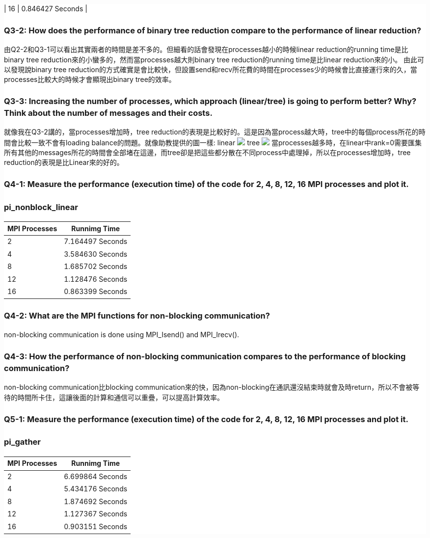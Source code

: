 | 16    | 0.846427 Seconds |
### Q3-2: How does the performance of binary tree reduction compare to the performance of linear reduction?
由Q2-2和Q3-1可以看出其實兩者的時間是差不多的。但細看的話會發現在processes越小的時候linear reduction的running time是比binary tree reduction來的小蠻多的，然而當processes越大則binary tree reduction的running time是比linear reduction來的小。
由此可以發現說binary tree reduction的方式確實是會比較快，但設置send和recv所花費的時間在processes少的時候會比直接運行來的久，當processes比較大的時候才會顯現出binary tree的效率。
### Q3-3: Increasing the number of processes, which approach (linear/tree) is going to perform better? Why? Think about the number of messages and their costs.
就像我在Q3-2講的，當processes增加時，tree reduction的表現是比較好的。這是因為當process越大時，tree中的每個process所花的時間會比較一致不會有loading balance的問題。就像助教提供的圖一樣:
linear
![](https://i.imgur.com/cgBue94.png)
tree
![](https://i.imgur.com/7mlSSY4.png)
當processes越多時，在linear中rank=0需要匯集所有其他的messages所花的時間會全部堵在這邊，而tree卻是把這些都分散在不同process中處理掉，所以在processes增加時，tree reduction的表現是比Linear來的好的。

### Q4-1: Measure the performance (execution time) of the code for 2, 4, 8, 12, 16 MPI processes and plot it.
### pi_nonblock_linear
| MPI Processes | Runnimg Time |
| -------- | -------- |
| 2    | 7.164497 Seconds |
| 4    | 3.584630 Seconds |
| 8    | 1.685702 Seconds |
| 12   | 1.128476 Seconds |
| 16   | 0.863399 Seconds |
### Q4-2: What are the MPI functions for non-blocking communication?
non-blocking communication is done using MPI_Isend() and MPI_Irecv().
### Q4-3: How the performance of non-blocking communication compares to the performance of blocking communication?
non-blocking communication比blocking communication來的快，因為non-blocking在通訊還沒結束時就會及時return，所以不會被等待的時間所卡住，這讓後面的計算和通信可以重疊，可以提高計算效率。

### Q5-1: Measure the performance (execution time) of the code for 2, 4, 8, 12, 16 MPI processes and plot it.
### pi_gather
| MPI Processes | Runnimg Time |
| -------- | -------- |
| 2    | 6.699864  Seconds|
| 4    | 5.434176 Seconds |
| 8    | 1.874692 Seconds |
| 12   | 1.127367 Seconds |
| 16   | 0.903151 Seconds |
